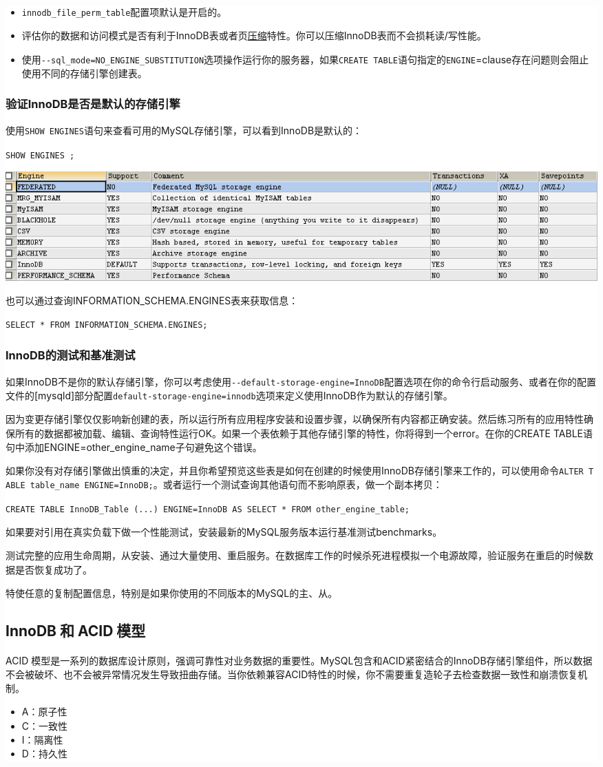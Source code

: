 - ```innodb_file_perm_table```配置项默认是开启的。

- 评估你的数据和访问模式是否有利于InnoDB表或者页[压缩](https://dev.mysql.com/doc/refman/8.0/en/glossary.html#glos_compression)特性。你可以压缩InnoDB表而不会损耗读/写性能。

- 使用```--sql_mode=NO_ENGINE_SUBSTITUTION```选项操作运行你的服务器，如果```CREATE TABLE```语句指定的```ENGINE```=clause存在问题则会阻止使用不同的存储引擎创建表。

### 验证InnoDB是否是默认的存储引擎

使用```SHOW ENGINES```语句来查看可用的MySQL存储引擎，可以看到InnoDB是默认的：
```mysql
SHOW ENGINES ;
```

![](pictures/001查看可用的存储引擎.png)

也可以通过查询INFORMATION_SCHEMA.ENGINES表来获取信息：
```mysql
SELECT * FROM INFORMATION_SCHEMA.ENGINES;
```

### InnoDB的测试和基准测试

如果InnoDB不是你的默认存储引擎，你可以考虑使用```--default-storage-engine=InnoDB```配置选项在你的命令行启动服务、或者在你的配置文件的[mysqld]部分配置```default-storage-engine=innodb```选项来定义使用InnoDB作为默认的存储引擎。

因为变更存储引擎仅仅影响新创建的表，所以运行所有应用程序安装和设置步骤，以确保所有内容都正确安装。然后练习所有的应用特性确保所有的数据都被加载、编辑、查询特性运行OK。如果一个表依赖于其他存储引擎的特性，你将得到一个error。在你的CREATE TABLE语句中添加ENGINE=other_engine_name子句避免这个错误。

如果你没有对存储引擎做出慎重的决定，并且你希望预览这些表是如何在创建的时候使用InnoDB存储引擎来工作的，可以使用命令```ALTER TABLE table_name ENGINE=InnoDB;```。或者运行一个测试查询其他语句而不影响原表，做一个副本拷贝：

```mysql
CREATE TABLE InnoDB_Table (...) ENGINE=InnoDB AS SELECT * FROM other_engine_table;
```


如果要对引用在真实负载下做一个性能测试，安装最新的MySQL服务版本运行基准测试benchmarks。

测试完整的应用生命周期，从安装、通过大量使用、重启服务。在数据库工作的时候杀死进程模拟一个电源故障，验证服务在重启的时候数据是否恢复成功了。

特使任意的复制配置信息，特别是如果你使用的不同版本的MySQL的主、从。


## InnoDB 和 ACID 模型

ACID 模型是一系列的数据库设计原则，强调可靠性对业务数据的重要性。MySQL包含和ACID紧密结合的InnoDB存储引擎组件，所以数据不会被破坏、也不会被异常情况发生导致扭曲存储。当你依赖兼容ACID特性的时候，你不需要重复造轮子去检查数据一致性和崩溃恢复机制。
- A：原子性
- C：一致性
- I：隔离性
- D：持久性
